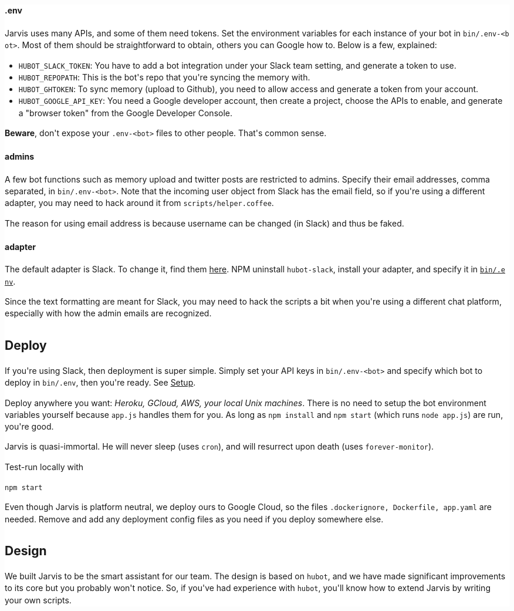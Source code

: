 #### .env
Jarvis uses many APIs, and some of them need tokens. Set the environment variables for each instance of your bot in `bin/.env-<bot>`. Most of them should be straightforward to obtain, others you can Google how to. Below is a few, explained:

- `HUBOT_SLACK_TOKEN`: You have to add a bot integration under your Slack team setting, and generate a token to use.
- `HUBOT_REPOPATH`: This is the bot's repo that you're syncing the memory with.
- `HUBOT_GHTOKEN`: To sync memory (upload to Github), you need to allow access and generate a token from your account.
- `HUBOT_GOOGLE_API_KEY`: You need a Google developer account, then create a project, choose the APIs to enable, and generate a "browser token" from the Google Developer Console.

**Beware**, don't expose your `.env-<bot>` files to other people. That's common sense.


#### admins
A few bot functions such as memory upload and twitter posts are restricted to admins. Specify their email addresses, comma separated, in `bin/.env-<bot>`. Note that the incoming user object from Slack has the email field, so if you're using a different adapter, you may need to hack around it from `scripts/helper.coffee`.

The reason for using email address is because username can be changed (in Slack) and thus be faked.


#### <a name="adapter"></a>adapter
The default adapter is Slack. To change it, find them [here](https://github.com/github/hubot/blob/master/docs/adapters.md). NPM uninstall `hubot-slack`, install your adapter, and specify it in [`bin/.env`](./bin/.env).

Since the text formatting are meant for Slack, you may need to hack the scripts a bit when you're using a different chat platform, especially with how the admin emails are recognized.


## <a name="deploy"></a>Deploy
If you're using Slack, then deployment is super simple. Simply set your API keys in `bin/.env-<bot>` and specify which bot to deploy in `bin/.env`, then you're ready. See [Setup](#setup).

Deploy anywhere you want: *Heroku, GCloud, AWS, your local Unix machines*. There is no need to setup the bot environment variables yourself because `app.js` handles them for you. As long as `npm install` and `npm start` (which runs `node app.js`) are run, you're good.

Jarvis is quasi-immortal. He will never sleep (uses `cron`), and will resurrect upon death (uses `forever-monitor`).

Test-run locally with 

```
npm start
```

Even though Jarvis is platform neutral, we deploy ours to Google Cloud, so the files `.dockerignore, Dockerfile, app.yaml` are needed. Remove and add any deployment config files as you need if you deploy somewhere else.


## <a name="design"></a>Design
We built Jarvis to be the smart assistant for our team. The design is based on `hubot`, and we have made significant improvements to its core but you probably won't notice. So, if you've had experience with `hubot`, you'll know how to extend Jarvis by writing your own scripts.
